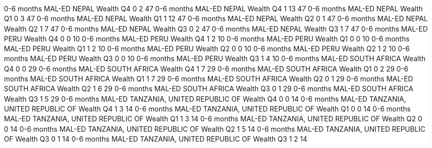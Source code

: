 0-6 months    MAL-ED           NEPAL                          Wealth Q4                   0        2     47
0-6 months    MAL-ED           NEPAL                          Wealth Q4                   1       13     47
0-6 months    MAL-ED           NEPAL                          Wealth Q1                   0        3     47
0-6 months    MAL-ED           NEPAL                          Wealth Q1                   1       12     47
0-6 months    MAL-ED           NEPAL                          Wealth Q2                   0        1     47
0-6 months    MAL-ED           NEPAL                          Wealth Q2                   1        7     47
0-6 months    MAL-ED           NEPAL                          Wealth Q3                   0        2     47
0-6 months    MAL-ED           NEPAL                          Wealth Q3                   1        7     47
0-6 months    MAL-ED           PERU                           Wealth Q4                   0        0     10
0-6 months    MAL-ED           PERU                           Wealth Q4                   1        2     10
0-6 months    MAL-ED           PERU                           Wealth Q1                   0        0     10
0-6 months    MAL-ED           PERU                           Wealth Q1                   1        2     10
0-6 months    MAL-ED           PERU                           Wealth Q2                   0        0     10
0-6 months    MAL-ED           PERU                           Wealth Q2                   1        2     10
0-6 months    MAL-ED           PERU                           Wealth Q3                   0        0     10
0-6 months    MAL-ED           PERU                           Wealth Q3                   1        4     10
0-6 months    MAL-ED           SOUTH AFRICA                   Wealth Q4                   0        0     29
0-6 months    MAL-ED           SOUTH AFRICA                   Wealth Q4                   1        7     29
0-6 months    MAL-ED           SOUTH AFRICA                   Wealth Q1                   0        2     29
0-6 months    MAL-ED           SOUTH AFRICA                   Wealth Q1                   1        7     29
0-6 months    MAL-ED           SOUTH AFRICA                   Wealth Q2                   0        1     29
0-6 months    MAL-ED           SOUTH AFRICA                   Wealth Q2                   1        6     29
0-6 months    MAL-ED           SOUTH AFRICA                   Wealth Q3                   0        1     29
0-6 months    MAL-ED           SOUTH AFRICA                   Wealth Q3                   1        5     29
0-6 months    MAL-ED           TANZANIA, UNITED REPUBLIC OF   Wealth Q4                   0        0     14
0-6 months    MAL-ED           TANZANIA, UNITED REPUBLIC OF   Wealth Q4                   1        3     14
0-6 months    MAL-ED           TANZANIA, UNITED REPUBLIC OF   Wealth Q1                   0        0     14
0-6 months    MAL-ED           TANZANIA, UNITED REPUBLIC OF   Wealth Q1                   1        3     14
0-6 months    MAL-ED           TANZANIA, UNITED REPUBLIC OF   Wealth Q2                   0        0     14
0-6 months    MAL-ED           TANZANIA, UNITED REPUBLIC OF   Wealth Q2                   1        5     14
0-6 months    MAL-ED           TANZANIA, UNITED REPUBLIC OF   Wealth Q3                   0        1     14
0-6 months    MAL-ED           TANZANIA, UNITED REPUBLIC OF   Wealth Q3                   1        2     14
